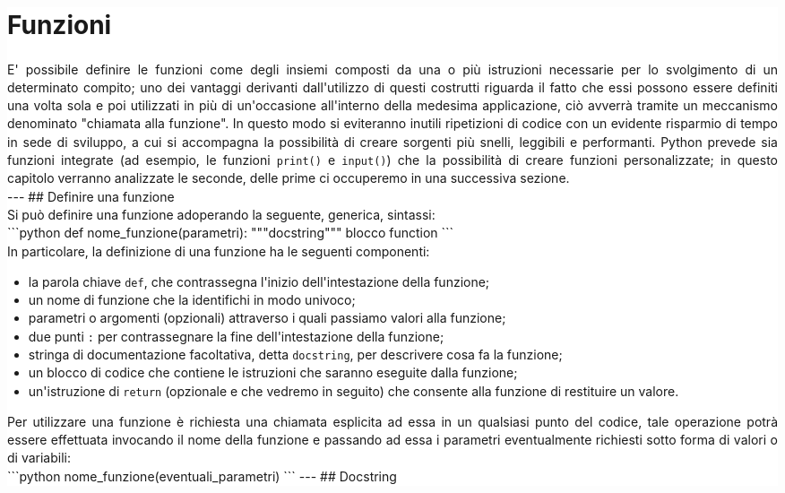 # Funzioni

<div style="text-align: justify;">
E' possibile definire le funzioni come degli insiemi composti da una o più istruzioni necessarie per lo svolgimento di un determinato compito; uno dei vantaggi derivanti dall'utilizzo di questi costrutti riguarda il fatto che essi possono essere definiti una volta sola e poi utilizzati in più di un'occasione all'interno della medesima applicazione, ciò avverrà tramite un meccanismo denominato "chiamata alla funzione".
In questo modo si eviteranno inutili ripetizioni di codice con un evidente risparmio di tempo in sede di sviluppo, a cui si accompagna la possibilità di creare sorgenti più snelli, leggibili e performanti.
Python prevede sia funzioni integrate (ad esempio, le funzioni <code>print()</code> e <code>input()</code>) che la possibilità di creare funzioni personalizzate; in questo capitolo verranno analizzate le seconde, delle prime ci occuperemo in una successiva sezione.
</div>
---
## Definire una funzione

<div style="text-align: justify;">
Si può definire una funzione adoperando la seguente, generica, sintassi:
</div>
```python
def nome_funzione(parametri):
	"""docstring"""
	blocco function
```
<div style="text-align: justify;">
In particolare, la definizione di una funzione ha le seguenti componenti:
<ul>
<li>la parola chiave <code>def</code>, che contrassegna l'inizio dell'intestazione della funzione;</li>
<li>un nome di funzione che la identifichi in modo univoco;</li>
<li>parametri o argomenti (opzionali) attraverso i quali passiamo valori alla funzione;</li>
<li>due punti <code>:</code> per contrassegnare la fine dell'intestazione della funzione;</li>
<li>stringa di documentazione facoltativa, detta <code>docstring</code>, per descrivere cosa fa la funzione;</li>
<li>un blocco di codice che contiene le istruzioni che saranno eseguite dalla funzione;</li>
<li>un'istruzione di <code>return</code> (opzionale e che vedremo in seguito) che consente alla funzione di restituire un valore.</li>
</ul>
Per utilizzare una funzione è richiesta una chiamata esplicita ad essa in un qualsiasi punto del codice, tale operazione potrà essere effettuata invocando il nome della funzione e passando ad essa i parametri eventualmente richiesti sotto forma di valori o di variabili:
</div>
```python
nome_funzione(eventuali_parametri)
```
---
## Docstring
